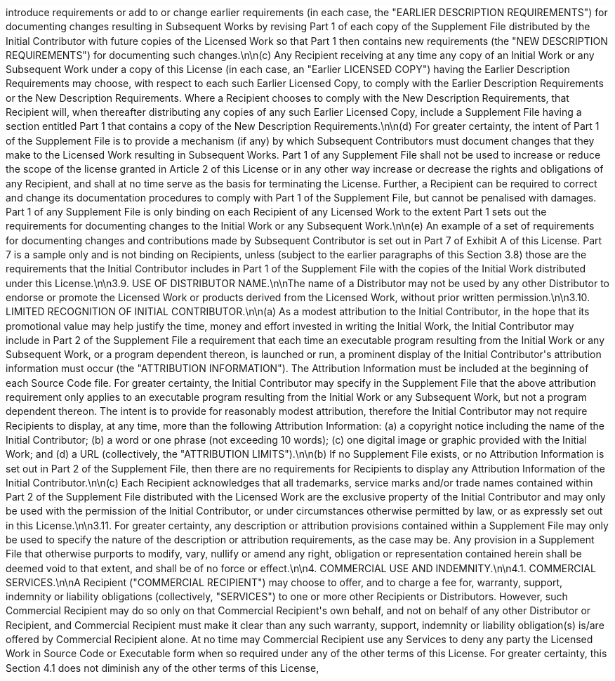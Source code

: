 introduce requirements or add to or change earlier requirements (in each case, the \"EARLIER DESCRIPTION REQUIREMENTS\") for documenting changes resulting in Subsequent Works by revising Part 1 of each copy of the Supplement File distributed by the Initial Contributor with future copies of the Licensed Work so that Part 1 then contains new requirements (the \"NEW DESCRIPTION REQUIREMENTS\") for documenting such changes.\n\n(c) Any Recipient receiving at any time any copy of an Initial Work or any Subsequent Work under a copy of this License (in each case, an \"Earlier LICENSED COPY\") having the Earlier Description Requirements may choose, with respect to each such Earlier Licensed Copy, to comply with the Earlier Description Requirements or the New Description Requirements. Where a Recipient chooses to comply with the New Description Requirements, that Recipient will, when thereafter distributing any copies of any such Earlier Licensed Copy, include a Supplement File having a section entitled Part 1 that contains a copy of the New Description Requirements.\n\n(d) For greater certainty, the intent of Part 1 of the Supplement File is to provide a mechanism (if any) by which Subsequent Contributors must document changes that they make to the Licensed Work resulting in Subsequent Works. Part 1 of any Supplement File shall not be used to increase or reduce the scope of the license granted in Article 2 of this License or in any other way increase or decrease the rights and obligations of any Recipient, and shall at no time serve as the basis for terminating the License. Further, a Recipient can be required to correct and change its documentation procedures to comply with Part 1 of the Supplement File, but cannot be penalised with damages. Part 1 of any Supplement File is only binding on each Recipient of any Licensed Work to the extent Part 1 sets out the requirements for documenting changes to the Initial Work or any Subsequent Work.\n\n(e) An example of a set of requirements for documenting changes and contributions made by Subsequent Contributor is set out in Part 7 of Exhibit A of this License. Part 7 is a sample only and is not binding on Recipients, unless (subject to the earlier paragraphs of this Section 3.8) those are the requirements that the Initial Contributor includes in Part 1 of the Supplement File with the copies of the Initial Work distributed under this License.\n\n3.9. USE OF DISTRIBUTOR NAME.\n\nThe name of a Distributor may not be used by any other Distributor to endorse or promote the Licensed Work or products derived from the Licensed Work, without prior written permission.\n\n3.10. LIMITED RECOGNITION OF INITIAL CONTRIBUTOR.\n\n(a) As a modest attribution to the Initial Contributor, in the hope that its promotional value may help justify the time, money and effort invested in writing the Initial Work, the Initial Contributor may include in Part 2 of the Supplement File a requirement that each time an executable program resulting from the Initial Work or any Subsequent Work, or a program dependent thereon, is launched or run, a prominent display of the Initial Contributor's attribution information must occur (the \"ATTRIBUTION INFORMATION\"). The Attribution Information must be included at the beginning of each Source Code file. For greater certainty, the Initial Contributor may specify in the Supplement File that the above attribution requirement only applies to an executable program resulting from the Initial Work or any Subsequent Work, but not a program dependent thereon. The intent is to provide for reasonably modest attribution, therefore the Initial Contributor may not require Recipients to display, at any time, more than the following Attribution Information: (a) a copyright notice including the name of the Initial Contributor; (b) a word or one phrase (not exceeding 10 words); (c) one digital image or graphic provided with the Initial Work; and (d) a URL (collectively, the \"ATTRIBUTION LIMITS\").\n\n(b) If no Supplement File exists, or no Attribution Information is set out in Part 2 of the Supplement File, then there are no requirements for Recipients to display any Attribution Information of the Initial Contributor.\n\n(c) Each Recipient acknowledges that all trademarks, service marks and/or trade names contained within Part 2 of the Supplement File distributed with the Licensed Work are the exclusive property of the Initial Contributor and may only be used with the permission of the Initial Contributor, or under circumstances otherwise permitted by law, or as expressly set out in this License.\n\n3.11. For greater certainty, any description or attribution provisions contained within a Supplement File may only be used to specify the nature of the description or attribution requirements, as the case may be. Any provision in a Supplement File that otherwise purports to modify, vary, nullify or amend any right, obligation or representation contained herein shall be deemed void to that extent, and shall be of no force or effect.\n\n4. COMMERCIAL USE AND INDEMNITY.\n\n4.1. COMMERCIAL SERVICES.\n\nA Recipient (\"COMMERCIAL RECIPIENT\") may choose to offer, and to charge a fee for, warranty, support, indemnity or liability obligations (collectively, \"SERVICES\") to one or more other Recipients or Distributors. However, such Commercial Recipient may do so only on that Commercial Recipient's own behalf, and not on behalf of any other Distributor or Recipient, and Commercial Recipient must make it clear than any such warranty, support, indemnity or liability obligation(s) is/are offered by Commercial Recipient alone. At no time may Commercial Recipient use any Services to deny any party the Licensed Work in Source Code or Executable form when so required under any of the other terms of this License. For greater certainty, this Section 4.1 does not diminish any of the other terms of this License,